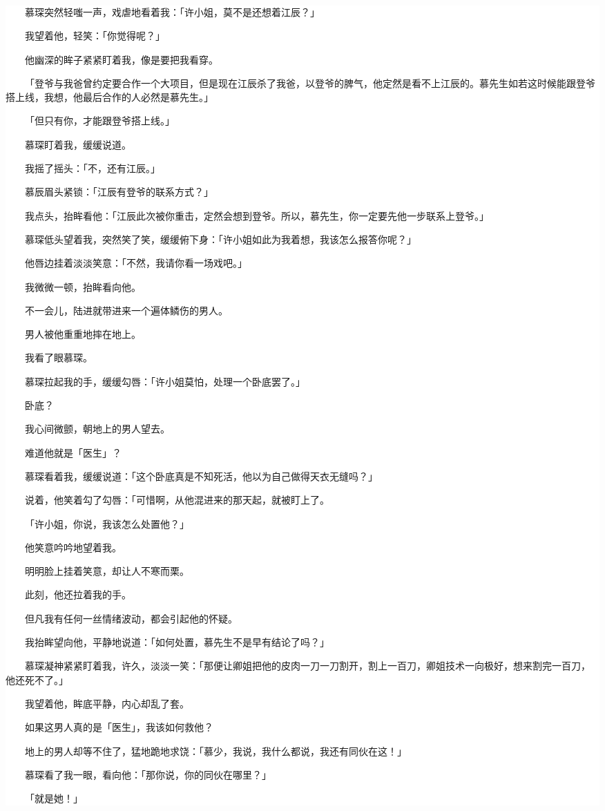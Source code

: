 &emsp;&emsp;慕琛突然轻嗤一声，戏虐地看着我：「许小姐，莫不是还想着江辰？」  
  
&emsp;&emsp;我望着他，轻笑：「你觉得呢？」  
  
&emsp;&emsp;他幽深的眸子紧紧盯着我，像是要把我看穿。  
  
&emsp;&emsp;「登爷与我爸曾约定要合作一个大项目，但是现在江辰杀了我爸，以登爷的脾气，他定然是看不上江辰的。慕先生如若这时候能跟登爷搭上线，我想，他最后合作的人必然是慕先生。」  
  
&emsp;&emsp;「但只有你，才能跟登爷搭上线。」  
  
&emsp;&emsp;慕琛盯着我，缓缓说道。  
  
&emsp;&emsp;我摇了摇头：「不，还有江辰。」  
  
&emsp;&emsp;慕辰眉头紧锁：「江辰有登爷的联系方式？」  
  
&emsp;&emsp;我点头，抬眸看他：「江辰此次被你重击，定然会想到登爷。所以，慕先生，你一定要先他一步联系上登爷。」  
  
&emsp;&emsp;慕琛低头望着我，突然笑了笑，缓缓俯下身：「许小姐如此为我着想，我该怎么报答你呢？」  
  
&emsp;&emsp;他唇边挂着淡淡笑意：「不然，我请你看一场戏吧。」  
  
&emsp;&emsp;我微微一顿，抬眸看向他。  
  
&emsp;&emsp;不一会儿，陆进就带进来一个遍体鳞伤的男人。  
  
&emsp;&emsp;男人被他重重地摔在地上。  
  
&emsp;&emsp;我看了眼慕琛。  
  
&emsp;&emsp;慕琛拉起我的手，缓缓勾唇：「许小姐莫怕，处理一个卧底罢了。」  
  
&emsp;&emsp;卧底？  
  
&emsp;&emsp;我心间微颤，朝地上的男人望去。  
  
&emsp;&emsp;难道他就是「医生」？  
  
&emsp;&emsp;慕琛看着我，缓缓说道：「这个卧底真是不知死活，他以为自己做得天衣无缝吗？」  
  
&emsp;&emsp;说着，他笑着勾了勾唇：「可惜啊，从他混进来的那天起，就被盯上了。  
  
&emsp;&emsp;「许小姐，你说，我该怎么处置他？」  
  
&emsp;&emsp;他笑意吟吟地望着我。  
  
&emsp;&emsp;明明脸上挂着笑意，却让人不寒而栗。  
  
&emsp;&emsp;此刻，他还拉着我的手。  
  
&emsp;&emsp;但凡我有任何一丝情绪波动，都会引起他的怀疑。  
  
&emsp;&emsp;我抬眸望向他，平静地说道：「如何处置，慕先生不是早有结论了吗？」  
  
&emsp;&emsp;慕琛凝神紧紧盯着我，许久，淡淡一笑：「那便让卿姐把他的皮肉一刀一刀割开，割上一百刀，卿姐技术一向极好，想来割完一百刀，他还死不了。」  
  
&emsp;&emsp;我望着他，眸底平静，内心却乱了套。  
  
&emsp;&emsp;如果这男人真的是「医生」，我该如何救他？  
  
&emsp;&emsp;地上的男人却等不住了，猛地跪地求饶：「慕少，我说，我什么都说，我还有同伙在这！」  
  
&emsp;&emsp;慕琛看了我一眼，看向他：「那你说，你的同伙在哪里？」  
  
&emsp;&emsp;「就是她！」  
  
